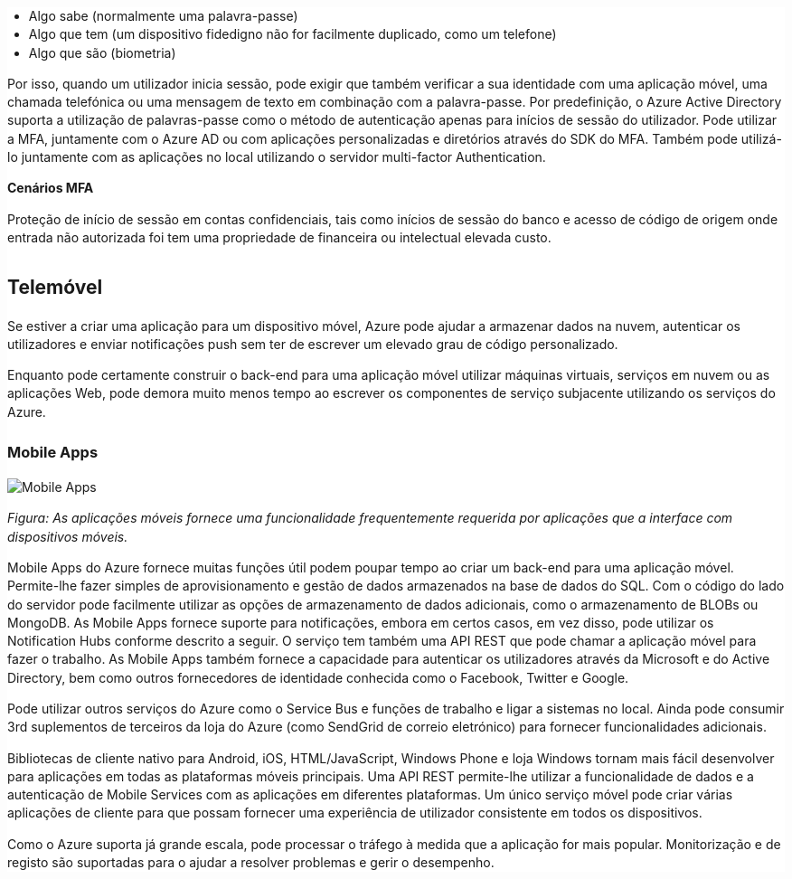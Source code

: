 * Algo sabe (normalmente uma palavra-passe)
* Algo que tem (um dispositivo fidedigno não for facilmente duplicado, como um telefone)
* Algo que são (biometria)

Por isso, quando um utilizador inicia sessão, pode exigir que também verificar a sua identidade com uma aplicação móvel, uma chamada telefónica ou uma mensagem de texto em combinação com a palavra-passe. Por predefinição, o Azure Active Directory suporta a utilização de palavras-passe como o método de autenticação apenas para inícios de sessão do utilizador. Pode utilizar a MFA, juntamente com o Azure AD ou com aplicações personalizadas e diretórios através do SDK do MFA. Também pode utilizá-lo juntamente com as aplicações no local utilizando o servidor multi-factor Authentication.

**Cenários MFA**

Proteção de início de sessão em contas confidenciais, tais como inícios de sessão do banco e acesso de código de origem onde entrada não autorizada foi tem uma propriedade de financeira ou intelectual elevada custo.   

## <a name="mobile"></a>Telemóvel
Se estiver a criar uma aplicação para um dispositivo móvel, Azure pode ajudar a armazenar dados na nuvem, autenticar os utilizadores e enviar notificações push sem ter de escrever um elevado grau de código personalizado.

Enquanto pode certamente construir o back-end para uma aplicação móvel utilizar máquinas virtuais, serviços em nuvem ou as aplicações Web, pode demora muito menos tempo ao escrever os componentes de serviço subjacente utilizando os serviços do Azure.

### <a name="mobile-apps"></a>Mobile Apps
![Mobile Apps](./media/fundamentals-introduction-to-azure/MobileServicesIntroNew.png)

*Figura: As aplicações móveis fornece uma funcionalidade frequentemente requerida por aplicações que a interface com dispositivos móveis.*

Mobile Apps do Azure fornece muitas funções útil podem poupar tempo ao criar um back-end para uma aplicação móvel. Permite-lhe fazer simples de aprovisionamento e gestão de dados armazenados na base de dados do SQL. Com o código do lado do servidor pode facilmente utilizar as opções de armazenamento de dados adicionais, como o armazenamento de BLOBs ou MongoDB. As Mobile Apps fornece suporte para notificações, embora em certos casos, em vez disso, pode utilizar os Notification Hubs conforme descrito a seguir.  O serviço tem também uma API REST que pode chamar a aplicação móvel para fazer o trabalho. As Mobile Apps também fornece a capacidade para autenticar os utilizadores através da Microsoft e do Active Directory, bem como outros fornecedores de identidade conhecida como o Facebook, Twitter e Google.   

Pode utilizar outros serviços do Azure como o Service Bus e funções de trabalho e ligar a sistemas no local. Ainda pode consumir 3rd suplementos de terceiros da loja do Azure (como SendGrid de correio eletrónico) para fornecer funcionalidades adicionais.

Bibliotecas de cliente nativo para Android, iOS, HTML/JavaScript, Windows Phone e loja Windows tornam mais fácil desenvolver para aplicações em todas as plataformas móveis principais. Uma API REST permite-lhe utilizar a funcionalidade de dados e a autenticação de Mobile Services com as aplicações em diferentes plataformas. Um único serviço móvel pode criar várias aplicações de cliente para que possam fornecer uma experiência de utilizador consistente em todos os dispositivos.

Como o Azure suporta já grande escala, pode processar o tráfego à medida que a aplicação for mais popular.  Monitorização e de registo são suportadas para o ajudar a resolver problemas e gerir o desempenho.
